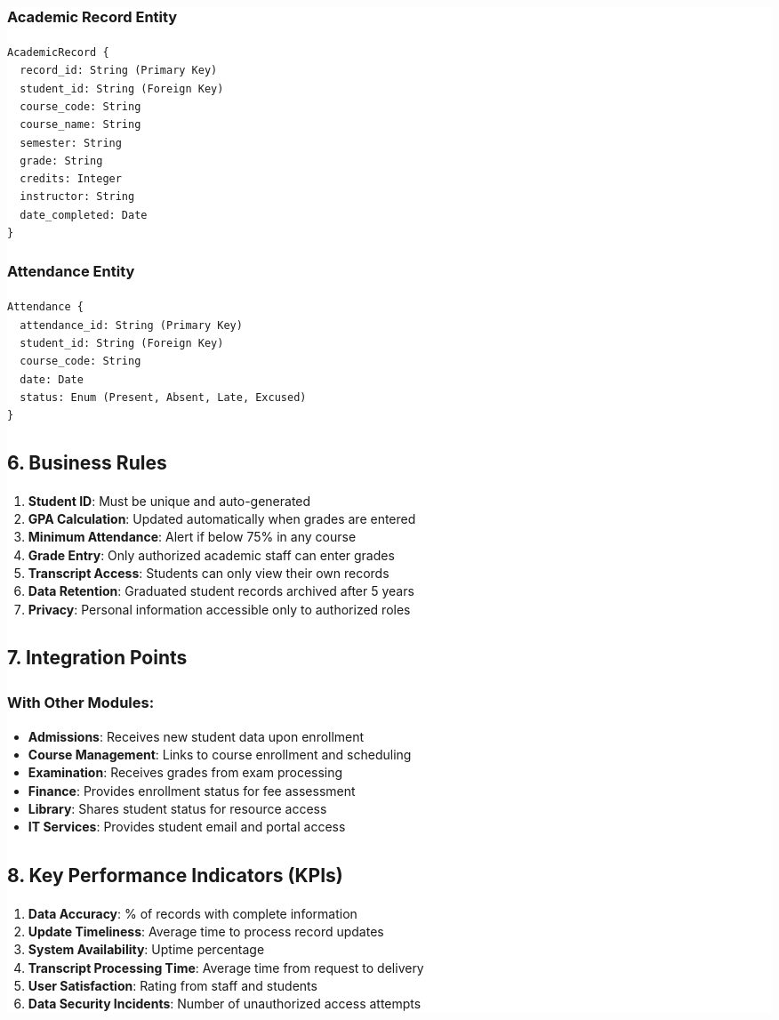 ### Academic Record Entity
```
AcademicRecord {
  record_id: String (Primary Key)
  student_id: String (Foreign Key)
  course_code: String
  course_name: String
  semester: String
  grade: String
  credits: Integer
  instructor: String
  date_completed: Date
}
```

### Attendance Entity
```
Attendance {
  attendance_id: String (Primary Key)
  student_id: String (Foreign Key)
  course_code: String
  date: Date
  status: Enum (Present, Absent, Late, Excused)
}
```

## 6. Business Rules

1. **Student ID**: Must be unique and auto-generated
2. **GPA Calculation**: Updated automatically when grades are entered
3. **Minimum Attendance**: Alert if below 75% in any course
4. **Grade Entry**: Only authorized academic staff can enter grades
5. **Transcript Access**: Students can only view their own records
6. **Data Retention**: Graduated student records archived after 5 years
7. **Privacy**: Personal information accessible only to authorized roles

## 7. Integration Points

### With Other Modules:
- **Admissions**: Receives new student data upon enrollment
- **Course Management**: Links to course enrollment and scheduling
- **Examination**: Receives grades from exam processing
- **Finance**: Provides enrollment status for fee assessment
- **Library**: Shares student status for resource access
- **IT Services**: Provides student email and portal access

## 8. Key Performance Indicators (KPIs)

1. **Data Accuracy**: % of records with complete information
2. **Update Timeliness**: Average time to process record updates
3. **System Availability**: Uptime percentage
4. **Transcript Processing Time**: Average time from request to delivery
5. **User Satisfaction**: Rating from staff and students
6. **Data Security Incidents**: Number of unauthorized access attempts
